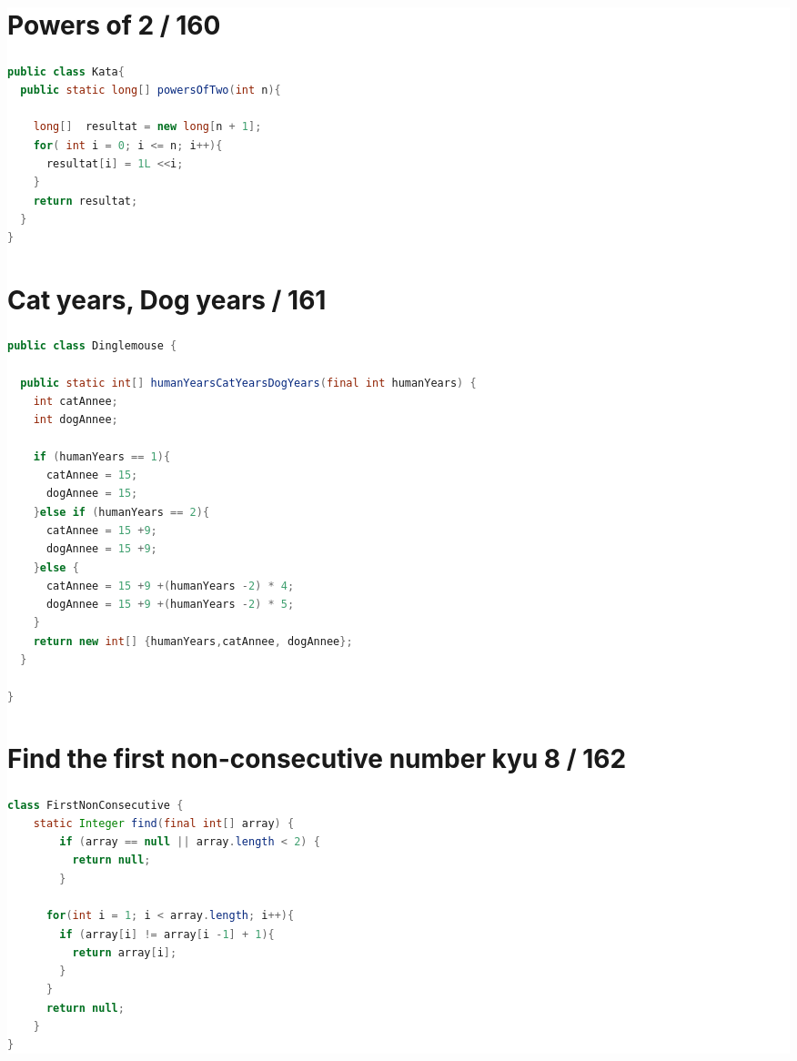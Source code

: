 # Powers of 2 / 160

```java
public class Kata{
  public static long[] powersOfTwo(int n){
    
    long[]  resultat = new long[n + 1];
    for( int i = 0; i <= n; i++){
      resultat[i] = 1L <<i;
    }
    return resultat;
  }
}
```

# Cat years, Dog years / 161

```java
public class Dinglemouse {

  public static int[] humanYearsCatYearsDogYears(final int humanYears) {
    int catAnnee;
    int dogAnnee;
    
    if (humanYears == 1){
      catAnnee = 15;
      dogAnnee = 15;
    }else if (humanYears == 2){
      catAnnee = 15 +9;
      dogAnnee = 15 +9;
    }else {
      catAnnee = 15 +9 +(humanYears -2) * 4;
      dogAnnee = 15 +9 +(humanYears -2) * 5;
    }
    return new int[] {humanYears,catAnnee, dogAnnee};
  }

}
```

# Find the first non-consecutive number kyu 8 / 162

```java
class FirstNonConsecutive {
    static Integer find(final int[] array) {
        if (array == null || array.length < 2) {
          return null;
        }
      
      for(int i = 1; i < array.length; i++){
        if (array[i] != array[i -1] + 1){
          return array[i];
        }
      }
      return null;
    }
}
```
